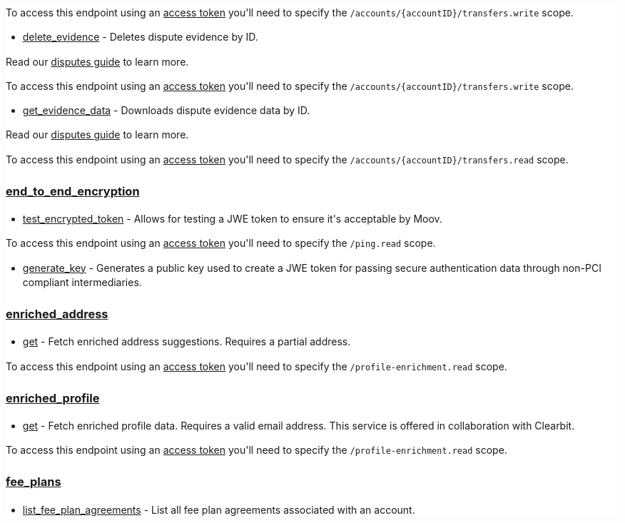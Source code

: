 To access this endpoint using an [access token](https://docs.moov.io/api/authentication/access-tokens/) 
you'll need to specify the `/accounts/{accountID}/transfers.write` scope.
* [delete_evidence](docs/sdks/disputes/README.md#delete_evidence) - Deletes dispute evidence by ID. 

Read our [disputes guide](https://docs.moov.io/guides/money-movement/accept-payments/card-acceptance/disputes/) to learn more.

To access this endpoint using an [access token](https://docs.moov.io/api/authentication/access-tokens/) 
you'll need to specify the `/accounts/{accountID}/transfers.write` scope.
* [get_evidence_data](docs/sdks/disputes/README.md#get_evidence_data) - Downloads dispute evidence data by ID.

Read our [disputes guide](https://docs.moov.io/guides/money-movement/accept-payments/card-acceptance/disputes/) to learn more.

To access this endpoint using an [access token](https://docs.moov.io/api/authentication/access-tokens/) 
you'll need to specify the `/accounts/{accountID}/transfers.read` scope.

### [end_to_end_encryption](docs/sdks/endtoendencryption/README.md)

* [test_encrypted_token](docs/sdks/endtoendencryption/README.md#test_encrypted_token) - Allows for testing a JWE token to ensure it's acceptable by Moov. 

To access this endpoint using an [access token](https://docs.moov.io/api/authentication/access-tokens/) 
you'll need to specify the `/ping.read` scope.
* [generate_key](docs/sdks/endtoendencryption/README.md#generate_key) - Generates a public key used to create a JWE token for passing secure authentication data through non-PCI compliant intermediaries.

### [enriched_address](docs/sdks/enrichedaddress/README.md)

* [get](docs/sdks/enrichedaddress/README.md#get) - Fetch enriched address suggestions. Requires a partial address. 
  
To access this endpoint using an [access token](https://docs.moov.io/api/authentication/access-tokens/) 
you'll need to specify the `/profile-enrichment.read` scope.

### [enriched_profile](docs/sdks/enrichedprofile/README.md)

* [get](docs/sdks/enrichedprofile/README.md#get) - Fetch enriched profile data. Requires a valid email address. This service is offered in collaboration with Clearbit. 

To access this endpoint using an [access token](https://docs.moov.io/api/authentication/access-tokens/) 
you'll need to specify the `/profile-enrichment.read` scope.

### [fee_plans](docs/sdks/feeplans/README.md)

* [list_fee_plan_agreements](docs/sdks/feeplans/README.md#list_fee_plan_agreements) - List all fee plan agreements associated with an account.
